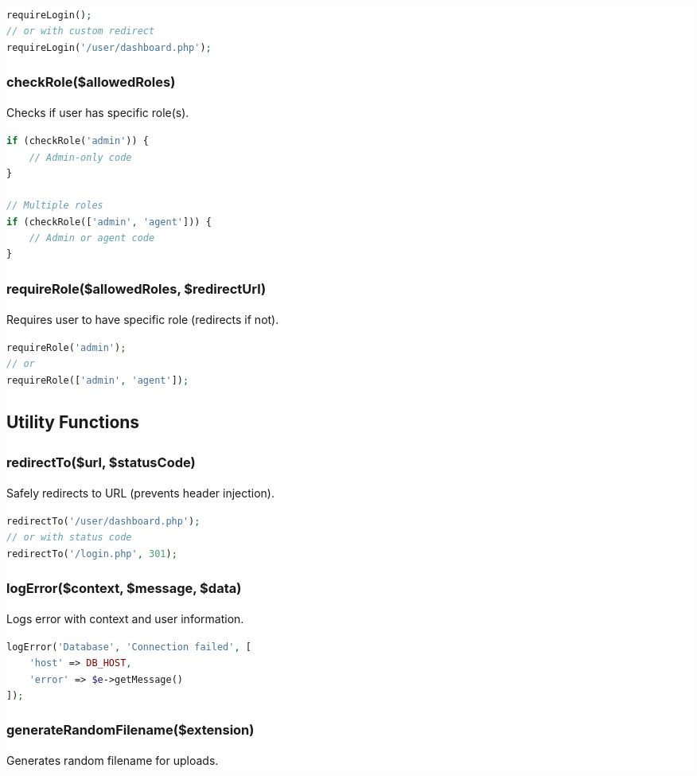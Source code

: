 ```php
requireLogin();
// or with custom redirect
requireLogin('/user/dashboard.php');
```

### checkRole($allowedRoles)
Checks if user has specific role(s).

```php
if (checkRole('admin')) {
    // Admin-only code
}

// Multiple roles
if (checkRole(['admin', 'agent'])) {
    // Admin or agent code
}
```

### requireRole($allowedRoles, $redirectUrl)
Requires user to have specific role (redirects if not).

```php
requireRole('admin');
// or
requireRole(['admin', 'agent']);
```

## Utility Functions

### redirectTo($url, $statusCode)
Safely redirects to URL (prevents header injection).

```php
redirectTo('/user/dashboard.php');
// or with status code
redirectTo('/login.php', 301);
```

### logError($context, $message, $data)
Logs error with context and user information.

```php
logError('Database', 'Connection failed', [
    'host' => DB_HOST,
    'error' => $e->getMessage()
]);
```

### generateRandomFilename($extension)
Generates random filename for uploads.
